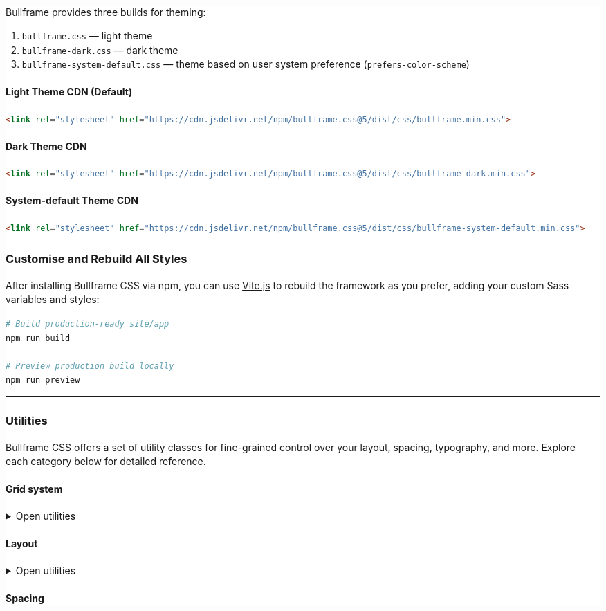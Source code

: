 Bullframe provides three builds for theming:

1. `bullframe.css` — light theme
2. `bullframe-dark.css` — dark theme
3. `bullframe-system-default.css` — theme based on user system preference ([`prefers-color-scheme`](https://developer.mozilla.org/en-US/docs/Web/CSS/@media/prefers-color-scheme))

#### Light Theme CDN (Default)

```html
<link rel="stylesheet" href="https://cdn.jsdelivr.net/npm/bullframe.css@5/dist/css/bullframe.min.css">
```

#### Dark Theme CDN

```html
<link rel="stylesheet" href="https://cdn.jsdelivr.net/npm/bullframe.css@5/dist/css/bullframe-dark.min.css">
```

#### System-default Theme CDN

```html
<link rel="stylesheet" href="https://cdn.jsdelivr.net/npm/bullframe.css@5/dist/css/bullframe-system-default.min.css">
```

### Customise and Rebuild All Styles

After installing Bullframe CSS via npm, you can use [Vite.js](https://vite.dev) to rebuild the framework as you prefer, adding your custom Sass variables and styles:

```bash
# Build production-ready site/app
npm run build

# Preview production build locally
npm run preview
```

---

### Utilities

Bullframe CSS offers a set of utility classes for fine-grained control over your layout, spacing, typography, and more. Explore each category below for detailed reference.

#### Grid system

<details><summary>Open utilities</summary></details>

#### Layout

<details><summary>Open utilities</summary></details>

#### Spacing
